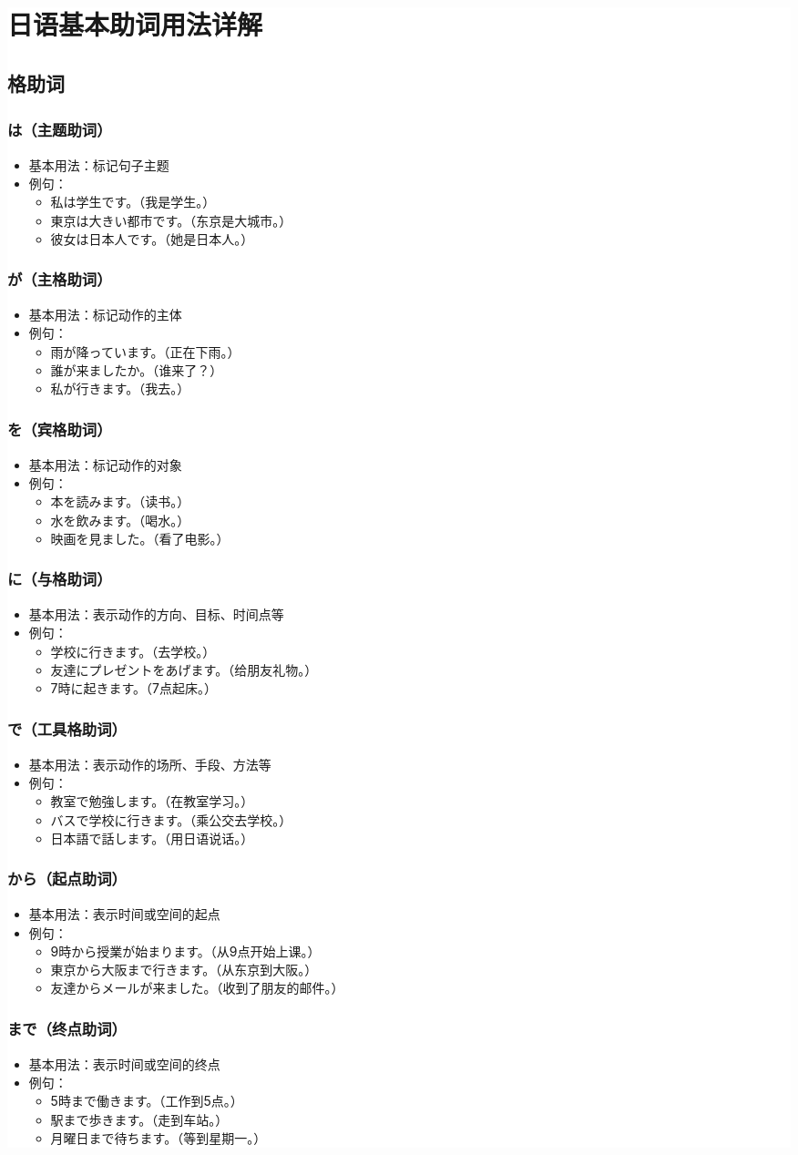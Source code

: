 # 日语基本助词用法详解

## 格助词

### は（主题助词）
- 基本用法：标记句子主题
- 例句：
  - 私は学生です。（我是学生。）
  - 東京は大きい都市です。（东京是大城市。）
  - 彼女は日本人です。（她是日本人。）

### が（主格助词）
- 基本用法：标记动作的主体
- 例句：
  - 雨が降っています。（正在下雨。）
  - 誰が来ましたか。（谁来了？）
  - 私が行きます。（我去。）

### を（宾格助词）
- 基本用法：标记动作的对象
- 例句：
  - 本を読みます。（读书。）
  - 水を飲みます。（喝水。）
  - 映画を見ました。（看了电影。）

### に（与格助词）
- 基本用法：表示动作的方向、目标、时间点等
- 例句：
  - 学校に行きます。（去学校。）
  - 友達にプレゼントをあげます。（给朋友礼物。）
  - 7時に起きます。（7点起床。）

### で（工具格助词）
- 基本用法：表示动作的场所、手段、方法等
- 例句：
  - 教室で勉強します。（在教室学习。）
  - バスで学校に行きます。（乘公交去学校。）
  - 日本語で話します。（用日语说话。）

### から（起点助词）
- 基本用法：表示时间或空间的起点
- 例句：
  - 9時から授業が始まります。（从9点开始上课。）
  - 東京から大阪まで行きます。（从东京到大阪。）
  - 友達からメールが来ました。（收到了朋友的邮件。）

### まで（终点助词）
- 基本用法：表示时间或空间的终点
- 例句：
  - 5時まで働きます。（工作到5点。）
  - 駅まで歩きます。（走到车站。）
  - 月曜日まで待ちます。（等到星期一。）
